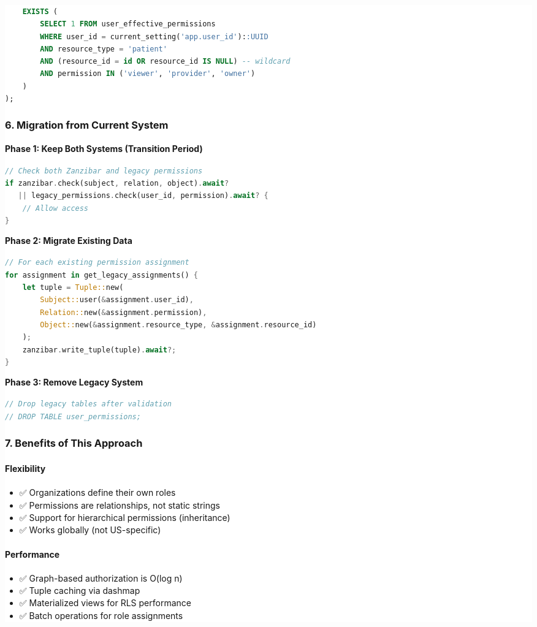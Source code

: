 ```sql
    EXISTS (
        SELECT 1 FROM user_effective_permissions
        WHERE user_id = current_setting('app.user_id')::UUID
        AND resource_type = 'patient'
        AND (resource_id = id OR resource_id IS NULL) -- wildcard
        AND permission IN ('viewer', 'provider', 'owner')
    )
);
```

### 6. Migration from Current System

**Phase 1: Keep Both Systems (Transition Period)**
```rust
// Check both Zanzibar and legacy permissions
if zanzibar.check(subject, relation, object).await? 
   || legacy_permissions.check(user_id, permission).await? {
    // Allow access
}
```

**Phase 2: Migrate Existing Data**
```rust
// For each existing permission assignment
for assignment in get_legacy_assignments() {
    let tuple = Tuple::new(
        Subject::user(&assignment.user_id),
        Relation::new(&assignment.permission),
        Object::new(&assignment.resource_type, &assignment.resource_id)
    );
    zanzibar.write_tuple(tuple).await?;
}
```

**Phase 3: Remove Legacy System**
```rust
// Drop legacy tables after validation
// DROP TABLE user_permissions;
```

### 7. Benefits of This Approach

#### Flexibility
- ✅ Organizations define their own roles
- ✅ Permissions are relationships, not static strings
- ✅ Support for hierarchical permissions (inheritance)
- ✅ Works globally (not US-specific)

#### Performance
- ✅ Graph-based authorization is O(log n)
- ✅ Tuple caching via dashmap
- ✅ Materialized views for RLS performance
- ✅ Batch operations for role assignments

